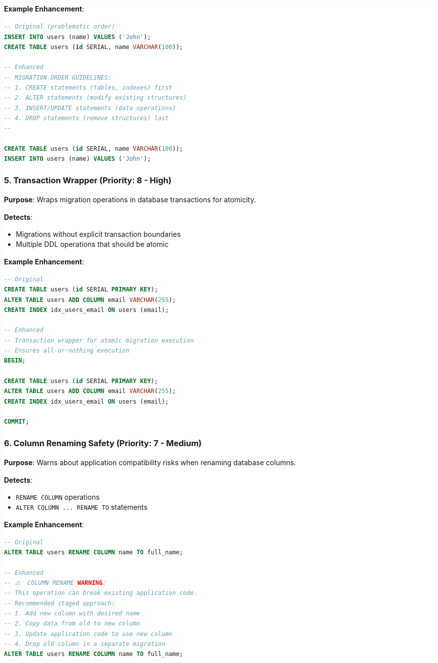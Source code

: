 **Example Enhancement**:
```sql
-- Original (problematic order)
INSERT INTO users (name) VALUES ('John');
CREATE TABLE users (id SERIAL, name VARCHAR(100));

-- Enhanced
-- MIGRATION ORDER GUIDELINES:
-- 1. CREATE statements (tables, indexes) first
-- 2. ALTER statements (modify existing structures)
-- 3. INSERT/UPDATE statements (data operations)
-- 4. DROP statements (remove structures) last
--

CREATE TABLE users (id SERIAL, name VARCHAR(100));
INSERT INTO users (name) VALUES ('John');
```

### 5. Transaction Wrapper (Priority: 8 - High)

**Purpose**: Wraps migration operations in database transactions for atomicity.

**Detects**:
- Migrations without explicit transaction boundaries
- Multiple DDL operations that should be atomic

**Example Enhancement**:
```sql
-- Original
CREATE TABLE users (id SERIAL PRIMARY KEY);
ALTER TABLE users ADD COLUMN email VARCHAR(255);
CREATE INDEX idx_users_email ON users (email);

-- Enhanced
-- Transaction wrapper for atomic migration execution
-- Ensures all-or-nothing execution
BEGIN;

CREATE TABLE users (id SERIAL PRIMARY KEY);
ALTER TABLE users ADD COLUMN email VARCHAR(255);
CREATE INDEX idx_users_email ON users (email);

COMMIT;
```

### 6. Column Renaming Safety (Priority: 7 - Medium)

**Purpose**: Warns about application compatibility risks when renaming database columns.

**Detects**:
- `RENAME COLUMN` operations
- `ALTER COLUMN ... RENAME TO` statements

**Example Enhancement**:
```sql
-- Original
ALTER TABLE users RENAME COLUMN name TO full_name;

-- Enhanced
-- ⚠️  COLUMN RENAME WARNING:
-- This operation can break existing application code.
-- Recommended staged approach:
-- 1. Add new column with desired name
-- 2. Copy data from old to new column
-- 3. Update application code to use new column
-- 4. Drop old column in a separate migration
ALTER TABLE users RENAME COLUMN name TO full_name;
```